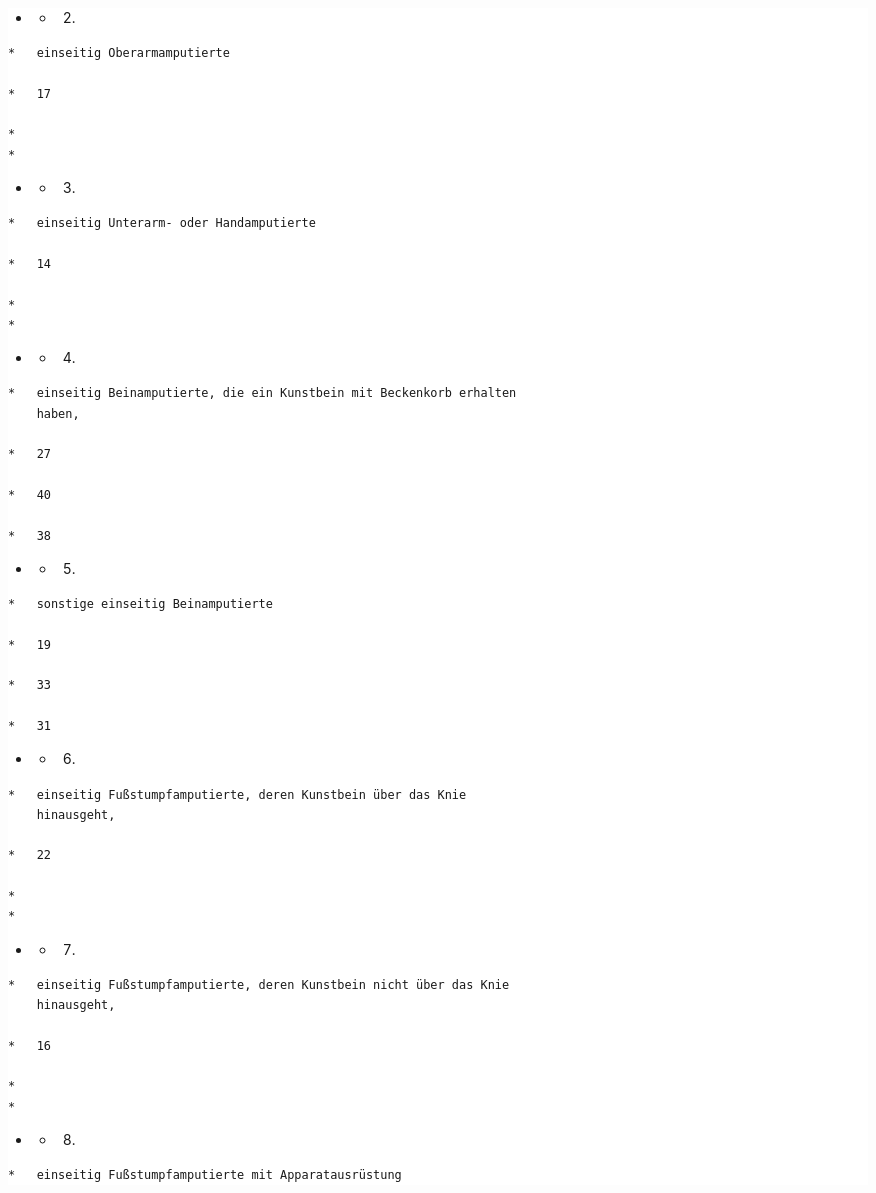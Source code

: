 
*    *   2.

    *   einseitig Oberarmamputierte

    *   17

    *
    *

*    *   3.

    *   einseitig Unterarm- oder Handamputierte

    *   14

    *
    *

*    *   4.

    *   einseitig Beinamputierte, die ein Kunstbein mit Beckenkorb erhalten
        haben,

    *   27

    *   40

    *   38


*    *   5.

    *   sonstige einseitig Beinamputierte

    *   19

    *   33

    *   31


*    *   6.

    *   einseitig Fußstumpfamputierte, deren Kunstbein über das Knie
        hinausgeht,

    *   22

    *
    *

*    *   7.

    *   einseitig Fußstumpfamputierte, deren Kunstbein nicht über das Knie
        hinausgeht,

    *   16

    *
    *

*    *   8.

    *   einseitig Fußstumpfamputierte mit Apparatausrüstung
